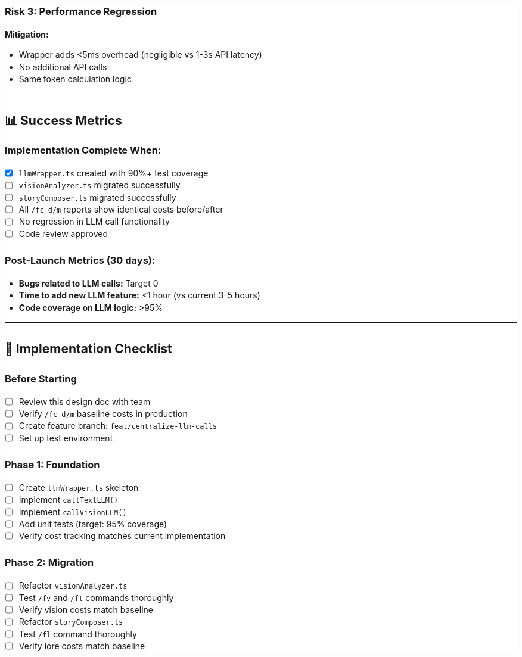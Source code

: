 ### **Risk 3: Performance Regression**

**Mitigation:**
- Wrapper adds <5ms overhead (negligible vs 1-3s API latency)
- No additional API calls
- Same token calculation logic

---

## 📊 Success Metrics

### **Implementation Complete When:**

- [x] `llmWrapper.ts` created with 90%+ test coverage
- [ ] `visionAnalyzer.ts` migrated successfully
- [ ] `storyComposer.ts` migrated successfully
- [ ] All `/fc d/m` reports show identical costs before/after
- [ ] No regression in LLM call functionality
- [ ] Code review approved

### **Post-Launch Metrics (30 days):**

- **Bugs related to LLM calls:** Target 0
- **Time to add new LLM feature:** <1 hour (vs current 3-5 hours)
- **Code coverage on LLM logic:** >95%

---

## 🔧 Implementation Checklist

### **Before Starting**

- [ ] Review this design doc with team
- [ ] Verify `/fc d/m` baseline costs in production
- [ ] Create feature branch: `feat/centralize-llm-calls`
- [ ] Set up test environment

### **Phase 1: Foundation**

- [ ] Create `llmWrapper.ts` skeleton
- [ ] Implement `callTextLLM()`
- [ ] Implement `callVisionLLM()`
- [ ] Add unit tests (target: 95% coverage)
- [ ] Verify cost tracking matches current implementation

### **Phase 2: Migration**

- [ ] Refactor `visionAnalyzer.ts`
- [ ] Test `/fv` and `/ft` commands thoroughly
- [ ] Verify vision costs match baseline
- [ ] Refactor `storyComposer.ts`
- [ ] Test `/fl` command thoroughly
- [ ] Verify lore costs match baseline
